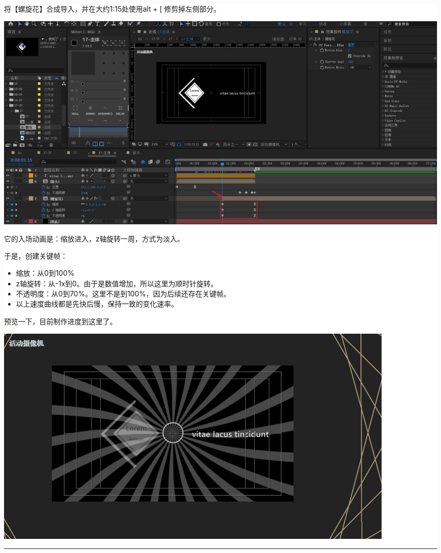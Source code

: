 将【螺旋花】合成导入，并在大约1:15处使用alt + [ 修剪掉左侧部分。

![image-20210830231603059](assets/image-20210830231603059.png)

它的入场动画是：缩放进入，z轴旋转一周，方式为淡入。

于是，创建关键帧：

- 缩放：从0到100%
- z轴旋转：从-1x到0。由于是数值增加，所以这里为顺时针旋转。
- 不透明度：从0到70%。这里不是到100%，因为后续还存在关键帧。
- 以上速度曲线都是先快后慢，保持一致的变化速率。

预览一下，目前制作进度到这里了。

![image-20210830231842274](assets/image-20210830231842274.png)

---